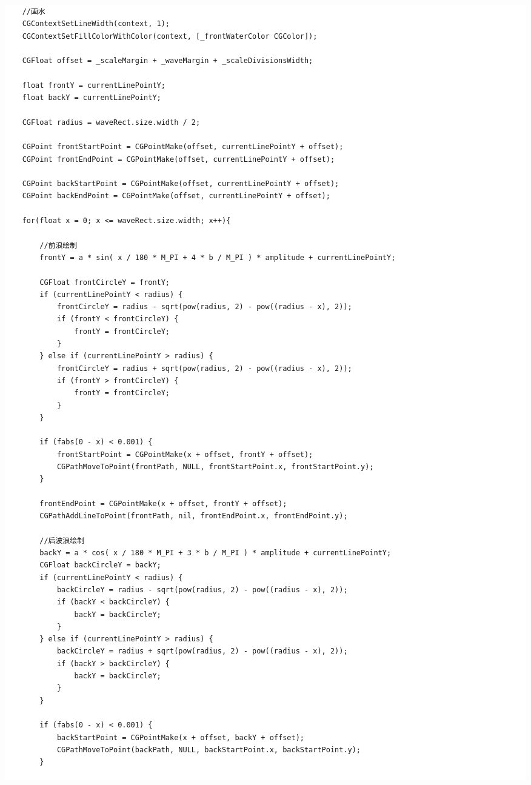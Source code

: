 ``` objc
    //画水
    CGContextSetLineWidth(context, 1);
    CGContextSetFillColorWithColor(context, [_frontWaterColor CGColor]);
    
    CGFloat offset = _scaleMargin + _waveMargin + _scaleDivisionsWidth;
    
    float frontY = currentLinePointY;
    float backY = currentLinePointY;
    
    CGFloat radius = waveRect.size.width / 2;
    
    CGPoint frontStartPoint = CGPointMake(offset, currentLinePointY + offset);
    CGPoint frontEndPoint = CGPointMake(offset, currentLinePointY + offset);
    
    CGPoint backStartPoint = CGPointMake(offset, currentLinePointY + offset);
    CGPoint backEndPoint = CGPointMake(offset, currentLinePointY + offset);
    
    for(float x = 0; x <= waveRect.size.width; x++){
        
        //前浪绘制
        frontY = a * sin( x / 180 * M_PI + 4 * b / M_PI ) * amplitude + currentLinePointY;
        
        CGFloat frontCircleY = frontY;
        if (currentLinePointY < radius) {
            frontCircleY = radius - sqrt(pow(radius, 2) - pow((radius - x), 2));
            if (frontY < frontCircleY) {
                frontY = frontCircleY;
            }
        } else if (currentLinePointY > radius) {
            frontCircleY = radius + sqrt(pow(radius, 2) - pow((radius - x), 2));
            if (frontY > frontCircleY) {
                frontY = frontCircleY;
            }
        }
        
        if (fabs(0 - x) < 0.001) {
            frontStartPoint = CGPointMake(x + offset, frontY + offset);
            CGPathMoveToPoint(frontPath, NULL, frontStartPoint.x, frontStartPoint.y);
        }
        
        frontEndPoint = CGPointMake(x + offset, frontY + offset);
        CGPathAddLineToPoint(frontPath, nil, frontEndPoint.x, frontEndPoint.y);
        
        //后波浪绘制
        backY = a * cos( x / 180 * M_PI + 3 * b / M_PI ) * amplitude + currentLinePointY;
        CGFloat backCircleY = backY;
        if (currentLinePointY < radius) {
            backCircleY = radius - sqrt(pow(radius, 2) - pow((radius - x), 2));
            if (backY < backCircleY) {
                backY = backCircleY;
            }
        } else if (currentLinePointY > radius) {
            backCircleY = radius + sqrt(pow(radius, 2) - pow((radius - x), 2));
            if (backY > backCircleY) {
                backY = backCircleY;
            }
        }
        
        if (fabs(0 - x) < 0.001) {
            backStartPoint = CGPointMake(x + offset, backY + offset);
            CGPathMoveToPoint(backPath, NULL, backStartPoint.x, backStartPoint.y);
        }
        
```